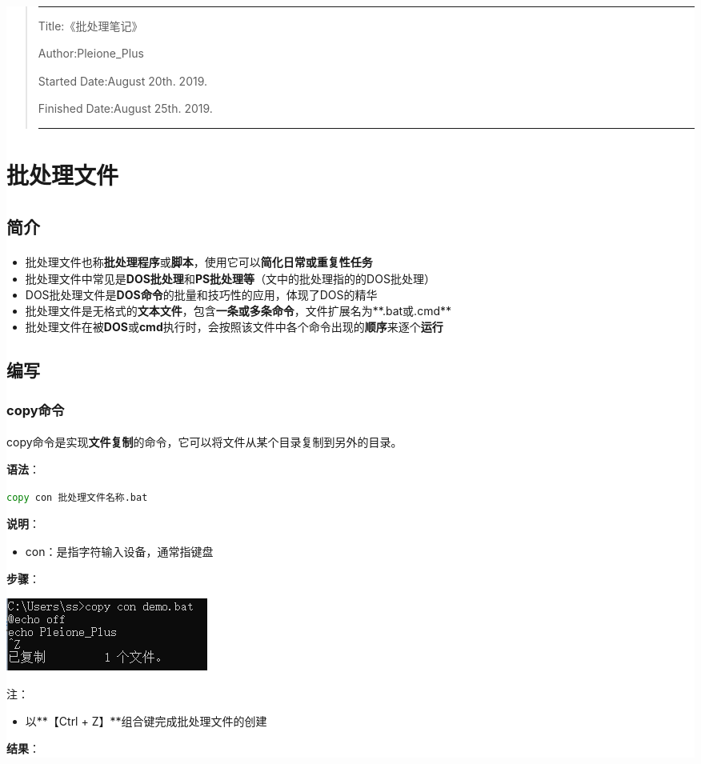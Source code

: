 > ---
>
> Title:《批处理笔记》
>
> Author:Pleione_Plus
>
> Started Date:August 20th. 2019.
>
> Finished Date:August 25th. 2019.
>
> ---

# 批处理文件

## 简介

- 批处理文件也称**批处理程序**或**脚本**，使用它可以**简化日常或重复性任务**
- 批处理文件中常见是**DOS批处理**和**PS批处理等**（文中的批处理指的的DOS批处理）
- DOS批处理文件是**DOS命令**的批量和技巧性的应用，体现了DOS的精华
- 批处理文件是无格式的**文本文件**，包含**一条或多条命令**，文件扩展名为**.bat或.cmd**
- 批处理文件在被**DOS**或**cmd**执行时，会按照该文件中各个命令出现的**顺序**来逐个**运行**

## 编写

### copy命令

​		copy命令是实现**文件复制**的命令，它可以将文件从某个目录复制到另外的目录。

**语法**：

```bat
copy con 批处理文件名称.bat
```

**说明**：

- con：是指字符输入设备，通常指键盘

**步骤**：

![copy命令编写批处理文件](../../MarkdownImgs/脚本练习/批处理笔记/copy命令编写批处理文件.png)

注：

- 以**【Ctrl + Z】**组合键完成批处理文件的创建

**结果**：

